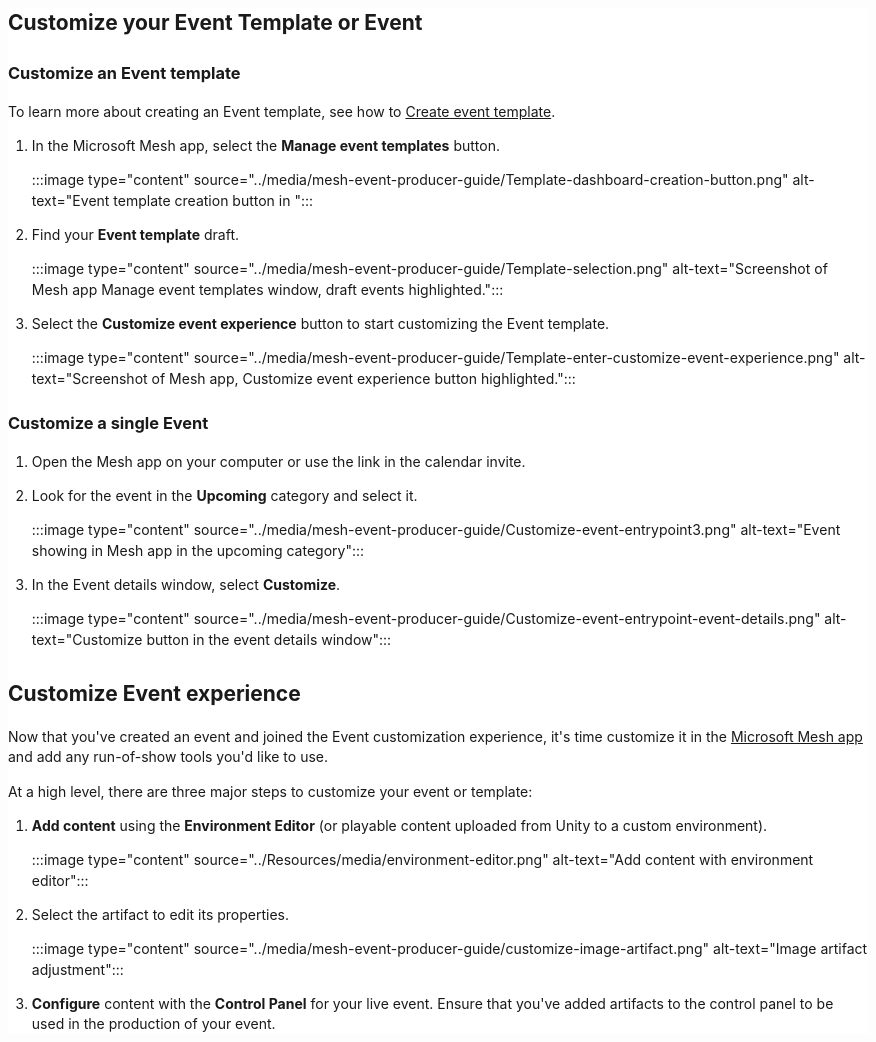 ## Customize your Event Template or Event

### Customize an Event template

To learn more about creating an Event template, see how to [Create event template](create-template.md).

1. In the Microsoft Mesh app, select the **Manage event templates** button.

    :::image type="content" source="../media/mesh-event-producer-guide/Template-dashboard-creation-button.png" alt-text="Event template creation button in ":::

1. Find your **Event template** draft.

    :::image type="content" source="../media/mesh-event-producer-guide/Template-selection.png" alt-text="Screenshot of Mesh app Manage event templates window, draft events highlighted.":::

1. Select the **Customize event experience** button to start customizing the Event template.

    :::image type="content" source="../media/mesh-event-producer-guide/Template-enter-customize-event-experience.png" alt-text="Screenshot of Mesh app, Customize event experience button highlighted.":::

### Customize a single Event

1. Open the Mesh app on your computer or use the link in the calendar invite.

1. Look for the event in the **Upcoming** category and select it.

    :::image type="content" source="../media/mesh-event-producer-guide/Customize-event-entrypoint3.png" alt-text="Event showing in Mesh app in the upcoming category":::

1. In the Event details window, select **Customize**.

    :::image type="content" source="../media/mesh-event-producer-guide/Customize-event-entrypoint-event-details.png" alt-text="Customize button in the event details window":::

## Customize Event experience

Now that you've created an event and joined the Event customization experience, it's time customize it in the [Microsoft Mesh app](https://apps.microsoft.com/store/detail/microsoft-mesh/9NLXZJ1FDBD7) and add any run-of-show tools you'd like to use.

At a high level, there are three major steps to customize your event or template:

1. **Add content** using the **Environment Editor** (or playable content uploaded from Unity to a custom environment).

    :::image type="content" source="../Resources/media/environment-editor.png" alt-text="Add content with environment editor":::

1. Select the artifact to edit its properties.

    :::image type="content" source="../media/mesh-event-producer-guide/customize-image-artifact.png" alt-text="Image artifact adjustment":::

1. **Configure** content with the **Control Panel** for your live event. Ensure that you've added artifacts to the control panel to be used in the production of your event.
